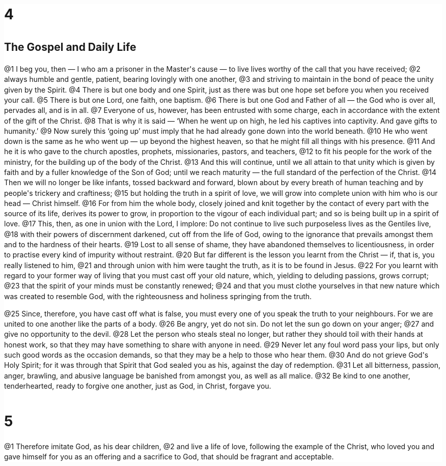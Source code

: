 # 4 
## The Gospel and Daily Life
@1 I beg you, then — I who am a prisoner in the Master's cause — to live lives worthy of the call that you have received; @2 always humble and gentle, patient, bearing lovingly with one another, @3 and striving to maintain in the bond of peace the unity given by the Spirit. @4 There is but one body and one Spirit, just as there was but one hope set before you when you received your call. @5 There is but one Lord, one faith, one baptism. @6 There is but one God and Father of all — the God who is over all, pervades all, and is in all. @7 Everyone of us, however, has been entrusted with some charge, each in accordance with the extent of the gift of the Christ. @8 That is why it is said — ‘When he went up on high, he led his captives into captivity. And gave gifts to humanity.’ @9 Now surely this ‘going up’ must imply that he had already gone down into the world beneath. @10 He who went down is the same as he who went up — up beyond the highest heaven, so that he might fill all things with his presence. @11 And he it is who gave to the church apostles, prophets, missionaries, pastors, and teachers, @12 to fit his people for the work of the ministry, for the building up of the body of the Christ. @13 And this will continue, until we all attain to that unity which is given by faith and by a fuller knowledge of the Son of God; until we reach maturity — the full standard of the perfection of the Christ. @14 Then we will no longer be like infants, tossed backward and forward, blown about by every breath of human teaching and by people's trickery and craftiness; @15 but holding the truth in a spirit of love, we will grow into complete union with him who is our head — Christ himself. @16 For from him the whole body, closely joined and knit together by the contact of every part with the source of its life, derives its power to grow, in proportion to the vigour of each individual part; and so is being built up in a spirit of love. @17 This, then, as one in union with the Lord, I implore: Do not continue to live such purposeless lives as the Gentiles live, @18 with their powers of discernment darkened, cut off from the life of God, owing to the ignorance that prevails amongst them and to the hardness of their hearts. @19 Lost to all sense of shame, they have abandoned themselves to licentiousness, in order to practise every kind of impurity without restraint. @20 But far different is the lesson you learnt from the Christ — if, that is, you really listened to him, @21 and through union with him were taught the truth, as it is to be found in Jesus. @22 For you learnt with regard to your former way of living that you must cast off your old nature, which, yielding to deluding passions, grows corrupt; @23 that the spirit of your minds must be constantly renewed; @24 and that you must clothe yourselves in that new nature which was created to resemble God, with the righteousness and holiness springing from the truth. 

@25 Since, therefore, you have cast off what is false, you must every one of you speak the truth to your neighbours. For we are united to one another like the parts of a body. @26 Be angry, yet do not sin. Do not let the sun go down on your anger; @27 and give no opportunity to the devil. @28 Let the person who steals steal no longer, but rather they should toil with their hands at honest work, so that they may have something to share with anyone in need. @29 Never let any foul word pass your lips, but only such good words as the occasion demands, so that they may be a help to those who hear them. @30 And do not grieve God's Holy Spirit; for it was through that Spirit that God sealed you as his, against the day of redemption. @31 Let all bitterness, passion, anger, brawling, and abusive language be banished from amongst you, as well as all malice. @32 Be kind to one another, tenderhearted, ready to forgive one another, just as God, in Christ, forgave you. 

# 5 
@1 Therefore imitate God, as his dear children, @2 and live a life of love, following the example of the Christ, who loved you and gave himself for you as an offering and a sacrifice to God, that should be fragrant and acceptable. 
